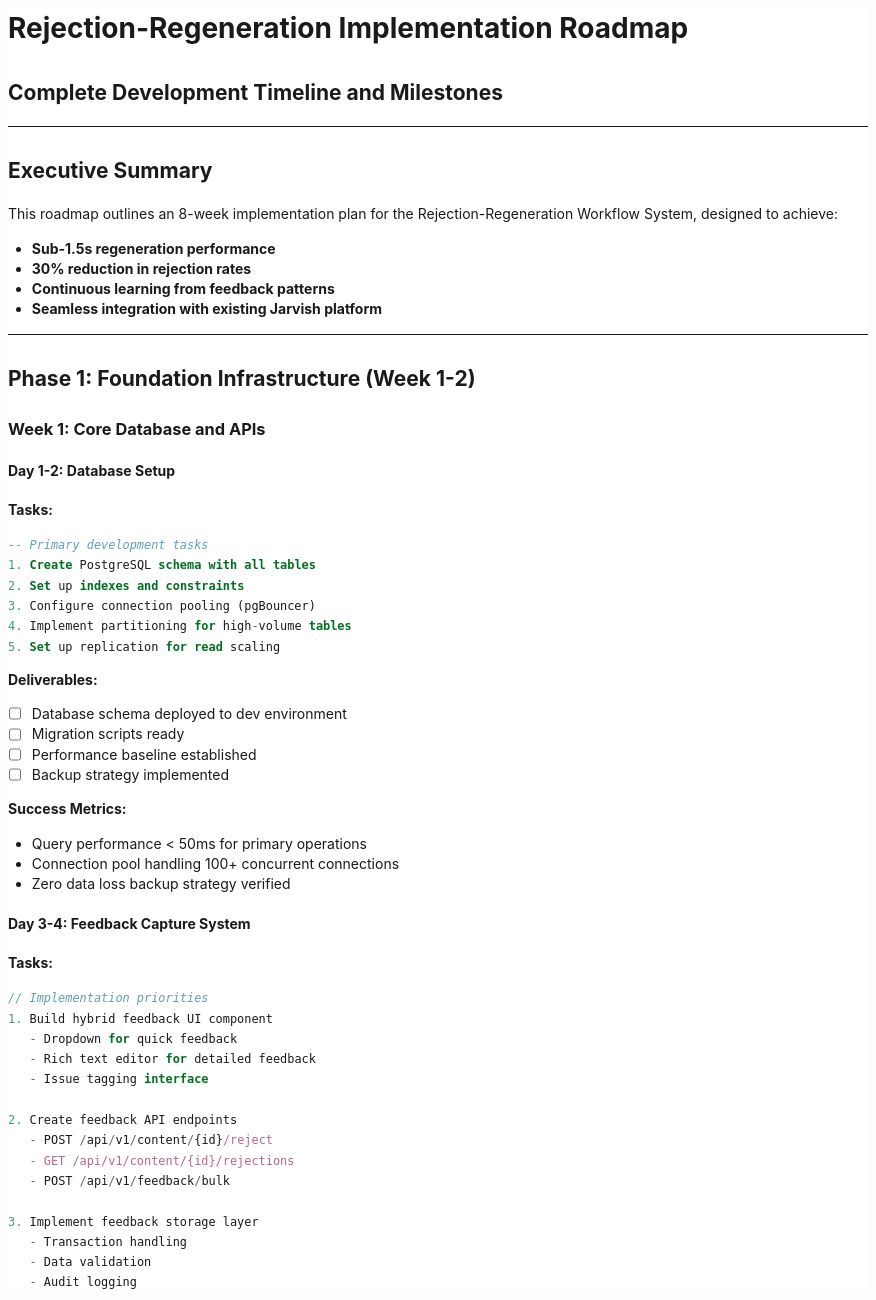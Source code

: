 # Rejection-Regeneration Implementation Roadmap
## Complete Development Timeline and Milestones

---

## Executive Summary

This roadmap outlines an 8-week implementation plan for the Rejection-Regeneration Workflow System, designed to achieve:
- **Sub-1.5s regeneration performance**
- **30% reduction in rejection rates**
- **Continuous learning from feedback patterns**
- **Seamless integration with existing Jarvish platform**

---

## Phase 1: Foundation Infrastructure (Week 1-2)

### Week 1: Core Database and APIs

#### Day 1-2: Database Setup
**Tasks:**
```sql
-- Primary development tasks
1. Create PostgreSQL schema with all tables
2. Set up indexes and constraints
3. Configure connection pooling (pgBouncer)
4. Implement partitioning for high-volume tables
5. Set up replication for read scaling
```

**Deliverables:**
- [ ] Database schema deployed to dev environment
- [ ] Migration scripts ready
- [ ] Performance baseline established
- [ ] Backup strategy implemented

**Success Metrics:**
- Query performance < 50ms for primary operations
- Connection pool handling 100+ concurrent connections
- Zero data loss backup strategy verified

#### Day 3-4: Feedback Capture System
**Tasks:**
```typescript
// Implementation priorities
1. Build hybrid feedback UI component
   - Dropdown for quick feedback
   - Rich text editor for detailed feedback
   - Issue tagging interface
   
2. Create feedback API endpoints
   - POST /api/v1/content/{id}/reject
   - GET /api/v1/content/{id}/rejections
   - POST /api/v1/feedback/bulk
   
3. Implement feedback storage layer
   - Transaction handling
   - Data validation
   - Audit logging
```
